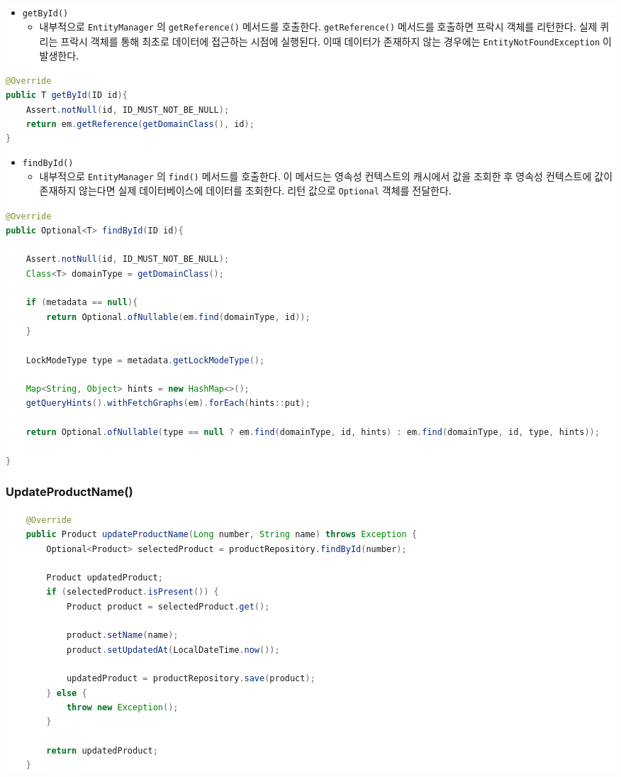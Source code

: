 - `getById()`
	- 내부적으로 `EntityManager` 의 `getReference()` 메서드를 호출한다. `getReference()` 메서드를 호출하면 프락시 객체를 리턴한다. 실제 퀴리는 프락시 객체를 통해 최초로 데이터에 접근하는 시점에 실행된다. 이때 데이터가 존재하지 않는 경우에는 `EntityNotFoundException` 이 발생한다. 

```Java
@Override
public T getById(ID id){
	Assert.notNull(id, ID_MUST_NOT_BE_NULL);
	return em.getReference(getDomainClass(), id);
}
```

- `findById()`
	- 내부적으로 `EntityManager` 의 `find()` 메서드를 호출한다. 이 메서드는 영속성 컨텍스트의 캐시에서 값을 조회한 후 영속성 컨텍스트에 값이 존재하지 않는다면 실제 데이터베이스에 데이터를 조회한다. 리턴 값으로 `Optional` 객체를 전달한다.

```java
@Override
public Optional<T> findById(ID id){

	Assert.notNull(id, ID_MUST_NOT_BE_NULL);
	Class<T> domainType = getDomainClass();

	if (metadata == null){
		return Optional.ofNullable(em.find(domainType, id));
	}

	LockModeType type = metadata.getLockModeType();

	Map<String, Object> hints = new HashMap<>();
	getQueryHints().withFetchGraphs(em).forEach(hints::put);

	return Optional.ofNullable(type == null ? em.find(domainType, id, hints) : em.find(domainType, id, type, hints));

}
```

### UpdateProductName() 

```java
    @Override  
    public Product updateProductName(Long number, String name) throws Exception {  
        Optional<Product> selectedProduct = productRepository.findById(number);  
  
        Product updatedProduct;  
        if (selectedProduct.isPresent()) {  
            Product product = selectedProduct.get();  
  
            product.setName(name);  
            product.setUpdatedAt(LocalDateTime.now());  
  
            updatedProduct = productRepository.save(product);  
        } else {  
            throw new Exception();  
        }  
  
        return updatedProduct;  
    }  
```
